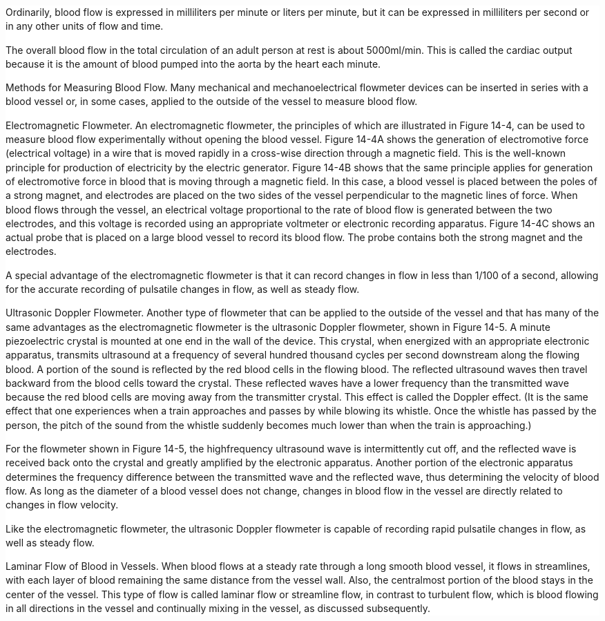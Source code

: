 Ordinarily, blood flow is expressed in milliliters per minute or liters per minute, but it can be expressed in milliliters per second or in any other units of flow and time.

The overall blood flow in the total circulation of an adult person at rest is about $5000 \mathrm{ml} / \mathrm{min}$. This is called the cardiac output because it is the amount of blood pumped into the aorta by the heart each minute.

Methods for Measuring Blood Flow. Many mechanical and mechanoelectrical flowmeter devices can be inserted in series with a blood vessel or, in some cases, applied to the outside of the vessel to measure blood flow.

Electromagnetic Flowmeter. An electromagnetic flowmeter, the principles of which are illustrated in Figure 14-4, can be used to measure blood flow experimentally without opening the blood vessel. Figure 14-4A shows the generation of electromotive force (electrical voltage) in a wire that is moved rapidly in a cross-wise direction through a magnetic field. This is the well-known principle for production of electricity by the electric generator. Figure 14-4B shows that the same principle applies for generation of electromotive force in blood that is moving through a magnetic field. In this case, a blood vessel is placed between the poles of a strong magnet, and electrodes are placed on the two sides of the vessel perpendicular to the magnetic lines of force. When blood flows through the vessel, an electrical voltage proportional to the rate of blood flow is generated between the two electrodes, and this voltage is recorded using an appropriate voltmeter or electronic recording apparatus. Figure 14-4C shows an actual probe that is placed on a large blood vessel to record its blood flow. The probe contains both the strong magnet and the electrodes.

A special advantage of the electromagnetic flowmeter is that it can record changes in flow in less than $1 / 100$ of a second, allowing for the accurate recording of pulsatile changes in flow, as well as steady flow.

Ultrasonic Doppler Flowmeter. Another type of flowmeter that can be applied to the outside of the vessel and that has many of the same advantages as the electromagnetic flowmeter is the ultrasonic Doppler flowmeter, shown in Figure 14-5. A minute piezoelectric crystal is mounted at one end in the wall of the device. This crystal, when energized with an appropriate electronic apparatus, transmits ultrasound at a frequency of several hundred thousand cycles per second downstream along the flowing blood. A portion of the sound is reflected by the red blood cells in the flowing blood. The reflected ultrasound waves then travel backward from the blood cells toward the crystal. These reflected waves have a lower frequency than the transmitted wave because the red blood cells are moving away from the transmitter crystal. This effect is called the Doppler effect. (It is the same effect that one experiences when a train approaches and passes by while blowing its whistle. Once the whistle has passed by the person, the pitch of the sound from the whistle suddenly becomes much lower than when the train is approaching.)

For the flowmeter shown in Figure 14-5, the highfrequency ultrasound wave is intermittently cut off, and the reflected wave is received back onto the crystal and greatly amplified by the electronic apparatus. Another portion of the electronic apparatus determines the frequency difference between the transmitted wave and the reflected wave, thus determining the velocity of blood flow. As long as the diameter of a blood vessel does not change, changes in blood flow in the vessel are directly related to changes in flow velocity.

Like the electromagnetic flowmeter, the ultrasonic Doppler flowmeter is capable of recording rapid pulsatile changes in flow, as well as steady flow.

Laminar Flow of Blood in Vessels. When blood flows at a steady rate through a long smooth blood vessel, it flows in streamlines, with each layer of blood remaining the same distance from the vessel wall. Also, the centralmost portion of the blood stays in the center of the vessel. This type of flow is called laminar flow or streamline flow, in contrast to turbulent flow, which is blood flowing in all directions in the vessel and continually mixing in the vessel, as discussed subsequently.
